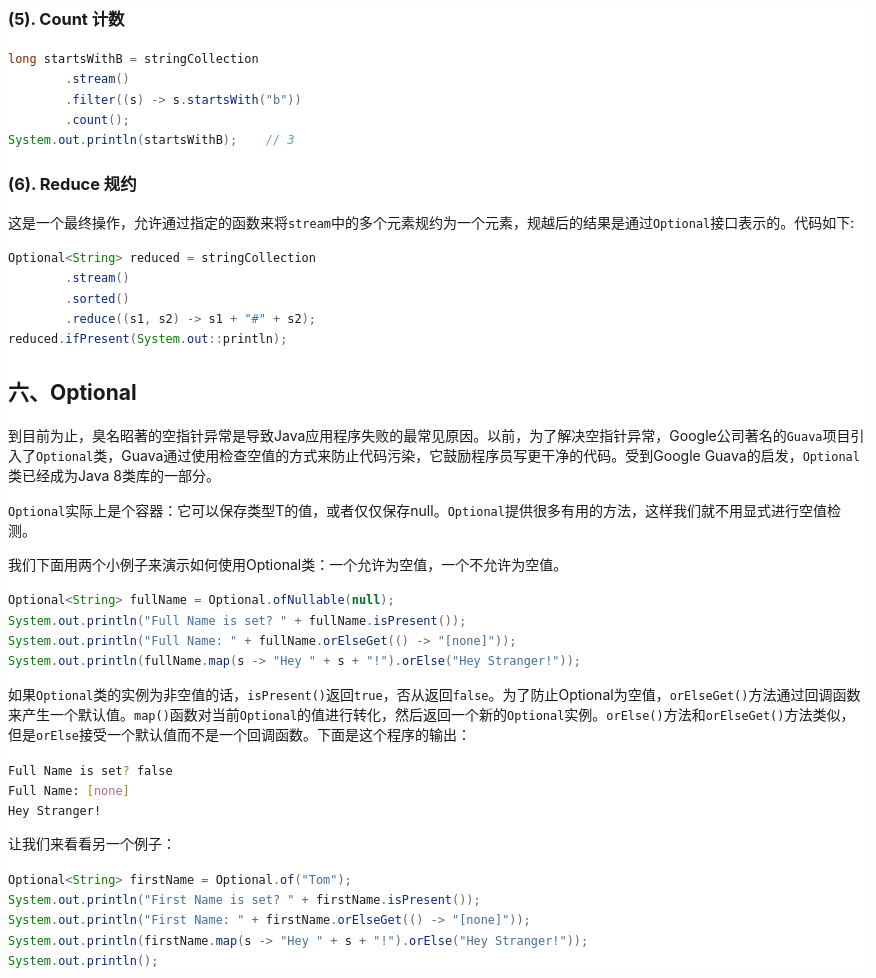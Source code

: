 ### (5). Count 计数

```java
long startsWithB = stringCollection
        .stream()
        .filter((s) -> s.startsWith("b"))
        .count();
System.out.println(startsWithB);    // 3
```

### (6). Reduce 规约

这是一个最终操作，允许通过指定的函数来将`stream`中的多个元素规约为一个元素，规越后的结果是通过`Optional`接口表示的。代码如下:

```java
Optional<String> reduced = stringCollection
        .stream()
        .sorted()
        .reduce((s1, s2) -> s1 + "#" + s2);
reduced.ifPresent(System.out::println);
```

## 六、Optional

到目前为止，臭名昭著的空指针异常是导致Java应用程序失败的最常见原因。以前，为了解决空指针异常，Google公司著名的`Guava`项目引入了`Optional`类，Guava通过使用检查空值的方式来防止代码污染，它鼓励程序员写更干净的代码。受到Google Guava的启发，`Optional`类已经成为Java 8类库的一部分。

`Optional`实际上是个容器：它可以保存类型T的值，或者仅仅保存null。`Optional`提供很多有用的方法，这样我们就不用显式进行空值检测。

我们下面用两个小例子来演示如何使用Optional类：一个允许为空值，一个不允许为空值。

```java
Optional<String> fullName = Optional.ofNullable(null);
System.out.println("Full Name is set? " + fullName.isPresent());
System.out.println("Full Name: " + fullName.orElseGet(() -> "[none]"));
System.out.println(fullName.map(s -> "Hey " + s + "!").orElse("Hey Stranger!"));
```

如果`Optional`类的实例为非空值的话，`isPresent()`返回`true`，否从返回`false`。为了防止Optional为空值，`orElseGet()`方法通过回调函数来产生一个默认值。`map()`函数对当前`Optional`的值进行转化，然后返回一个新的`Optional`实例。`orElse()`方法和`orElseGet()`方法类似，但是`orElse`接受一个默认值而不是一个回调函数。下面是这个程序的输出：

```bash
Full Name is set? false
Full Name: [none]
Hey Stranger!
```

让我们来看看另一个例子：

```java
Optional<String> firstName = Optional.of("Tom");
System.out.println("First Name is set? " + firstName.isPresent());
System.out.println("First Name: " + firstName.orElseGet(() -> "[none]"));
System.out.println(firstName.map(s -> "Hey " + s + "!").orElse("Hey Stranger!"));
System.out.println();
```
